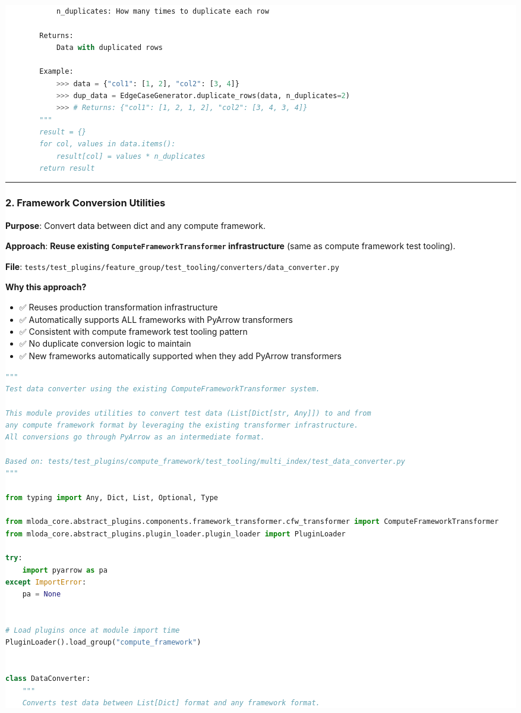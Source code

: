 ```python
            n_duplicates: How many times to duplicate each row

        Returns:
            Data with duplicated rows

        Example:
            >>> data = {"col1": [1, 2], "col2": [3, 4]}
            >>> dup_data = EdgeCaseGenerator.duplicate_rows(data, n_duplicates=2)
            >>> # Returns: {"col1": [1, 2, 1, 2], "col2": [3, 4, 3, 4]}
        """
        result = {}
        for col, values in data.items():
            result[col] = values * n_duplicates
        return result
```

---

### 2. Framework Conversion Utilities

**Purpose**: Convert data between dict and any compute framework.

**Approach**: **Reuse existing `ComputeFrameworkTransformer` infrastructure** (same as compute framework test tooling).

**File**: `tests/test_plugins/feature_group/test_tooling/converters/data_converter.py`

**Why this approach?**
- ✅ Reuses production transformation infrastructure
- ✅ Automatically supports ALL frameworks with PyArrow transformers
- ✅ Consistent with compute framework test tooling pattern
- ✅ No duplicate conversion logic to maintain
- ✅ New frameworks automatically supported when they add PyArrow transformers

```python
"""
Test data converter using the existing ComputeFrameworkTransformer system.

This module provides utilities to convert test data (List[Dict[str, Any]]) to and from
any compute framework format by leveraging the existing transformer infrastructure.
All conversions go through PyArrow as an intermediate format.

Based on: tests/test_plugins/compute_framework/test_tooling/multi_index/test_data_converter.py
"""

from typing import Any, Dict, List, Optional, Type

from mloda_core.abstract_plugins.components.framework_transformer.cfw_transformer import ComputeFrameworkTransformer
from mloda_core.abstract_plugins.plugin_loader.plugin_loader import PluginLoader

try:
    import pyarrow as pa
except ImportError:
    pa = None


# Load plugins once at module import time
PluginLoader().load_group("compute_framework")


class DataConverter:
    """
    Converts test data between List[Dict] format and any framework format.

```